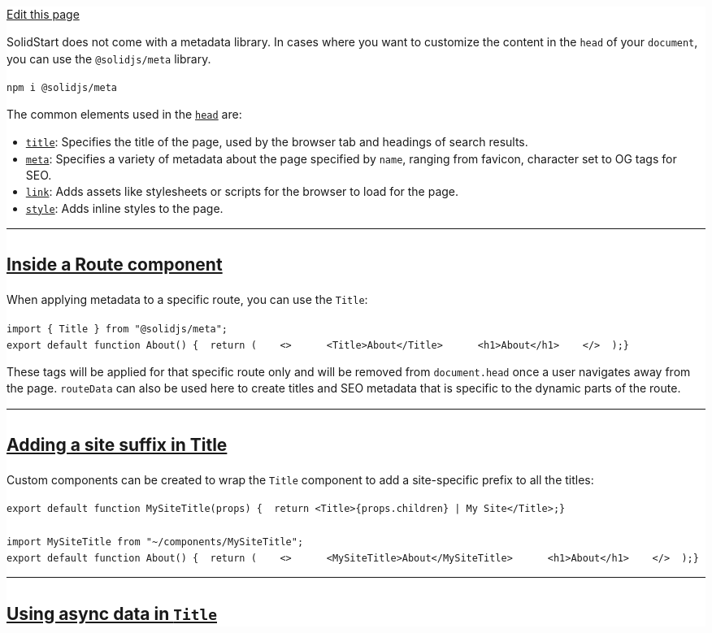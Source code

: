 [Edit this page](https://github.com/solidjs/solid-docs/edit/main/src/routes/solid-start/building-your-application/head-and-metadata.mdx)

SolidStart does not come with a metadata library. In cases where you want to customize the content in the `head` of your `document`, you can use the `@solidjs/meta` library.

    npm i @solidjs/meta

The common elements used in the [`head`](https://developer.mozilla.org/en-US/docs/Web/HTML/Element/head) are:

*   [`title`](https://developer.mozilla.org/en-US/docs/Web/HTML/Element/title): Specifies the title of the page, used by the browser tab and headings of search results.
*   [`meta`](https://developer.mozilla.org/en-US/docs/Web/HTML/Element/meta): Specifies a variety of metadata about the page specified by `name`, ranging from favicon, character set to OG tags for SEO.
*   [`link`](https://developer.mozilla.org/en-US/docs/Web/HTML/Element/link): Adds assets like stylesheets or scripts for the browser to load for the page.
*   [`style`](https://developer.mozilla.org/en-US/docs/Web/HTML/Element/style): Adds inline styles to the page.

* * *

[Inside a Route component](/solid-start/building-your-application/head-and-metadata#inside-a-route-component)
-------------------------------------------------------------------------------------------------------------

When applying metadata to a specific route, you can use the `Title`:

    import { Title } from "@solidjs/meta";
    export default function About() {  return (    <>      <Title>About</Title>      <h1>About</h1>    </>  );}

These tags will be applied for that specific route only and will be removed from `document.head` once a user navigates away from the page. `routeData` can also be used here to create titles and SEO metadata that is specific to the dynamic parts of the route.

* * *

[Adding a site suffix in Title](/solid-start/building-your-application/head-and-metadata#adding-a-site-suffix-in-title)
-----------------------------------------------------------------------------------------------------------------------

Custom components can be created to wrap the `Title` component to add a site-specific prefix to all the titles:

    export default function MySiteTitle(props) {  return <Title>{props.children} | My Site</Title>;}

    import MySiteTitle from "~/components/MySiteTitle";
    export default function About() {  return (    <>      <MySiteTitle>About</MySiteTitle>      <h1>About</h1>    </>  );}

* * *

[Using async data in `Title`](/solid-start/building-your-application/head-and-metadata#using-async-data-in-title)
-----------------------------------------------------------------------------------------------------------------
